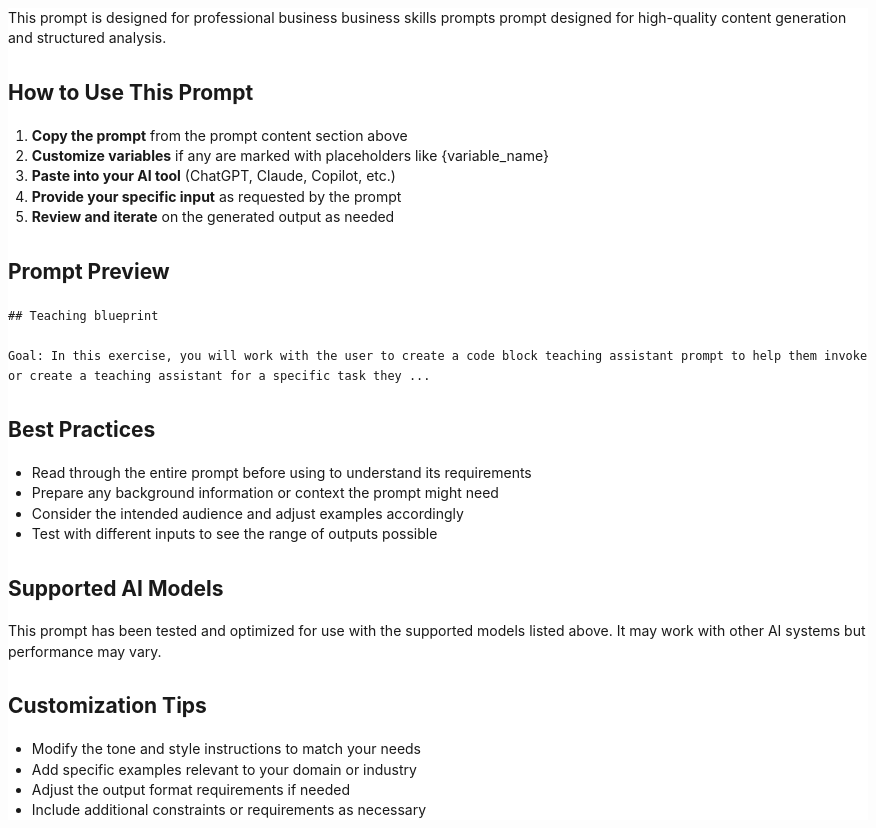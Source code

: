
This prompt is designed for professional business business skills prompts prompt designed for high-quality content generation and structured analysis.

## How to Use This Prompt

1. **Copy the prompt** from the prompt content section above
2. **Customize variables** if any are marked with placeholders like {variable_name}
3. **Paste into your AI tool** (ChatGPT, Claude, Copilot, etc.)
4. **Provide your specific input** as requested by the prompt
5. **Review and iterate** on the generated output as needed

## Prompt Preview

```
## Teaching blueprint

Goal: In this exercise, you will work with the user to create a code block teaching assistant prompt to help them invoke or create a teaching assistant for a specific task they ...
```

## Best Practices

- Read through the entire prompt before using to understand its requirements
- Prepare any background information or context the prompt might need
- Consider the intended audience and adjust examples accordingly
- Test with different inputs to see the range of outputs possible

## Supported AI Models

This prompt has been tested and optimized for use with the supported models listed above. It may work with other AI systems but performance may vary.

## Customization Tips

- Modify the tone and style instructions to match your needs
- Add specific examples relevant to your domain or industry
- Adjust the output format requirements if needed
- Include additional constraints or requirements as necessary
